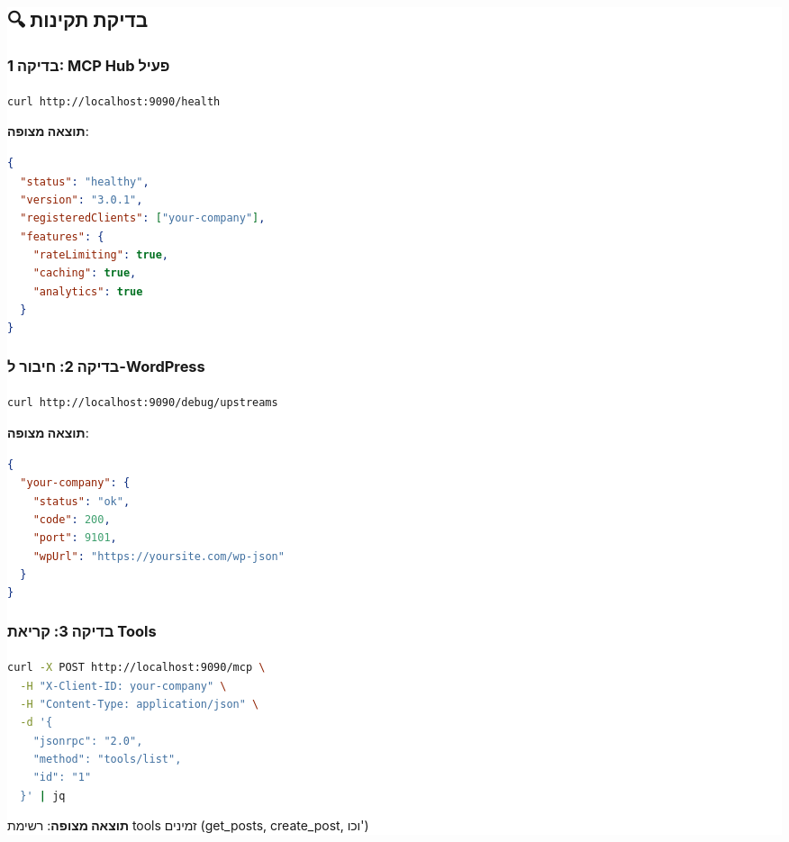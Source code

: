 ## 🔍 בדיקת תקינות

### בדיקה 1: MCP Hub פעיל

```bash
curl http://localhost:9090/health
```

**תוצאה מצופה**:
```json
{
  "status": "healthy",
  "version": "3.0.1",
  "registeredClients": ["your-company"],
  "features": {
    "rateLimiting": true,
    "caching": true,
    "analytics": true
  }
}
```

### בדיקה 2: חיבור ל-WordPress

```bash
curl http://localhost:9090/debug/upstreams
```

**תוצאה מצופה**:
```json
{
  "your-company": {
    "status": "ok",
    "code": 200,
    "port": 9101,
    "wpUrl": "https://yoursite.com/wp-json"
  }
}
```

### בדיקה 3: קריאת Tools

```bash
curl -X POST http://localhost:9090/mcp \
  -H "X-Client-ID: your-company" \
  -H "Content-Type: application/json" \
  -d '{
    "jsonrpc": "2.0",
    "method": "tools/list",
    "id": "1"
  }' | jq
```

**תוצאה מצופה**: רשימת tools זמינים (get_posts, create_post, וכו')
